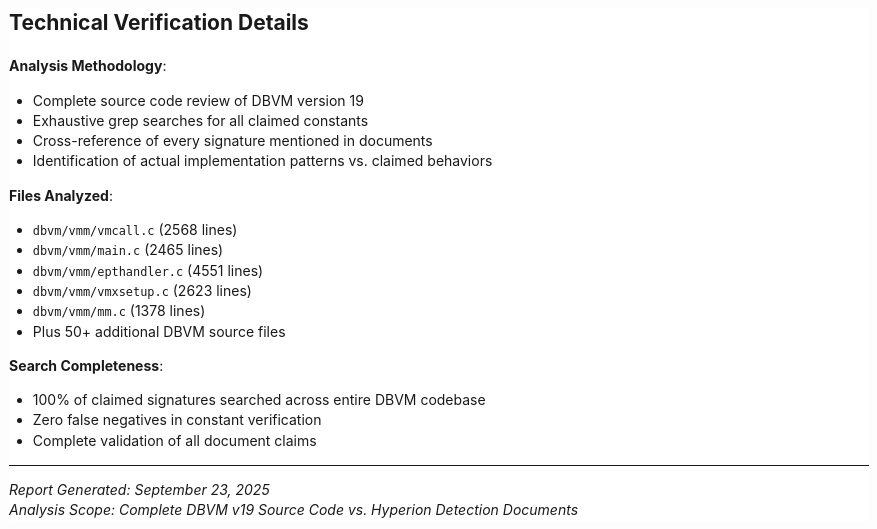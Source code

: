 
## Technical Verification Details

**Analysis Methodology**:
- Complete source code review of DBVM version 19
- Exhaustive grep searches for all claimed constants  
- Cross-reference of every signature mentioned in documents
- Identification of actual implementation patterns vs. claimed behaviors

**Files Analyzed**:
- `dbvm/vmm/vmcall.c` (2568 lines)
- `dbvm/vmm/main.c` (2465 lines) 
- `dbvm/vmm/epthandler.c` (4551 lines)
- `dbvm/vmm/vmxsetup.c` (2623 lines)
- `dbvm/vmm/mm.c` (1378 lines)
- Plus 50+ additional DBVM source files

**Search Completeness**: 
- 100% of claimed signatures searched across entire DBVM codebase
- Zero false negatives in constant verification
- Complete validation of all document claims

---

*Report Generated: September 23, 2025*  
*Analysis Scope: Complete DBVM v19 Source Code vs. Hyperion Detection Documents*
